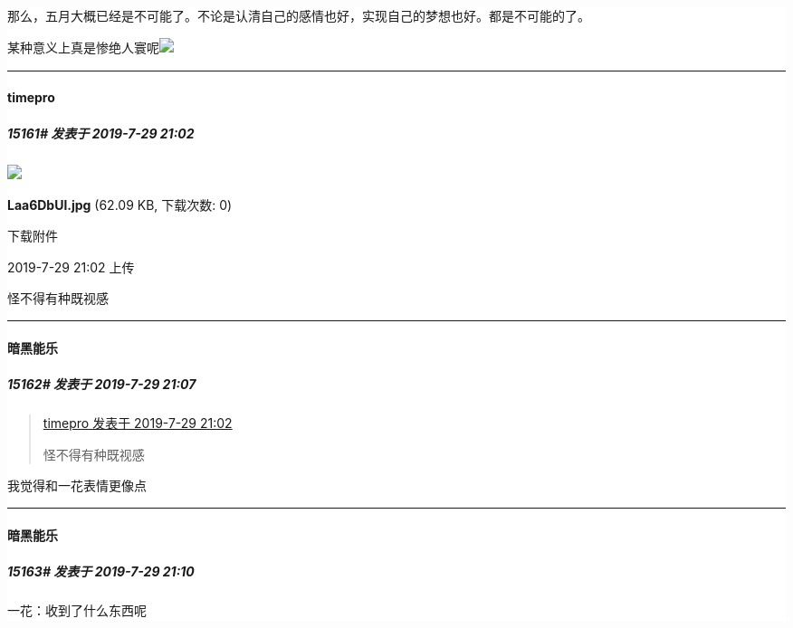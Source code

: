 那么，五月大概已经是不可能了。不论是认清自己的感情也好，实现自己的梦想也好。都是不可能的了。

某种意义上真是惨绝人寰呢<img src="https://static.saraba1st.com/image/smiley/face2017/049.png" referrerpolicy="no-referrer">







*****

####  timepro  
##### 15161#       发表于 2019-7-29 21:02




<img src="https://img.saraba1st.com/forum/201907/29/210233bpnkfinvsp5ttoep.jpg" referrerpolicy="no-referrer">


<strong>Laa6DbUl.jpg</strong> (62.09 KB, 下载次数: 0)

下载附件

2019-7-29 21:02 上传





怪不得有种既视感







*****

####  暗黑能乐  
##### 15162#       发表于 2019-7-29 21:07



<blockquote><a href="httphttps://bbs.saraba1st.com/2b/forum.php?mod=redirect&amp;goto=findpost&amp;pid=44712255&amp;ptid=1831320" target="_blank">timepro 发表于 2019-7-29 21:02</a>

怪不得有种既视感</blockquote>
我觉得和一花表情更像点







*****

####  暗黑能乐  
##### 15163#       发表于 2019-7-29 21:10




一花：收到了什么东西呢

